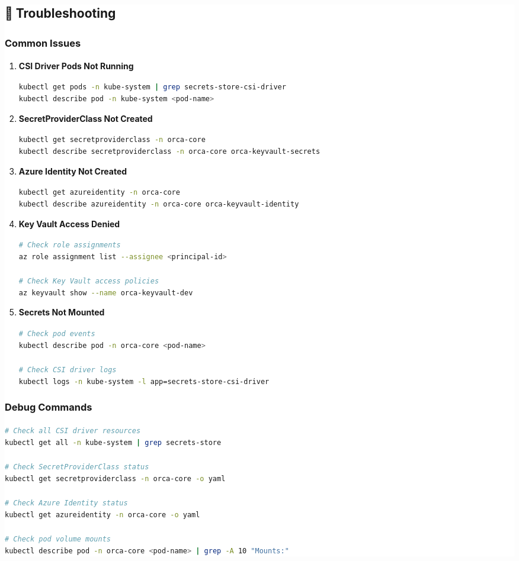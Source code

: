 ## 🚨 Troubleshooting

### Common Issues

1. **CSI Driver Pods Not Running**
   ```bash
   kubectl get pods -n kube-system | grep secrets-store-csi-driver
   kubectl describe pod -n kube-system <pod-name>
   ```

2. **SecretProviderClass Not Created**
   ```bash
   kubectl get secretproviderclass -n orca-core
   kubectl describe secretproviderclass -n orca-core orca-keyvault-secrets
   ```

3. **Azure Identity Not Created**
   ```bash
   kubectl get azureidentity -n orca-core
   kubectl describe azureidentity -n orca-core orca-keyvault-identity
   ```

4. **Key Vault Access Denied**
   ```bash
   # Check role assignments
   az role assignment list --assignee <principal-id>

   # Check Key Vault access policies
   az keyvault show --name orca-keyvault-dev
   ```

5. **Secrets Not Mounted**
   ```bash
   # Check pod events
   kubectl describe pod -n orca-core <pod-name>

   # Check CSI driver logs
   kubectl logs -n kube-system -l app=secrets-store-csi-driver
   ```

### Debug Commands

```bash
# Check all CSI driver resources
kubectl get all -n kube-system | grep secrets-store

# Check SecretProviderClass status
kubectl get secretproviderclass -n orca-core -o yaml

# Check Azure Identity status
kubectl get azureidentity -n orca-core -o yaml

# Check pod volume mounts
kubectl describe pod -n orca-core <pod-name> | grep -A 10 "Mounts:"
```
